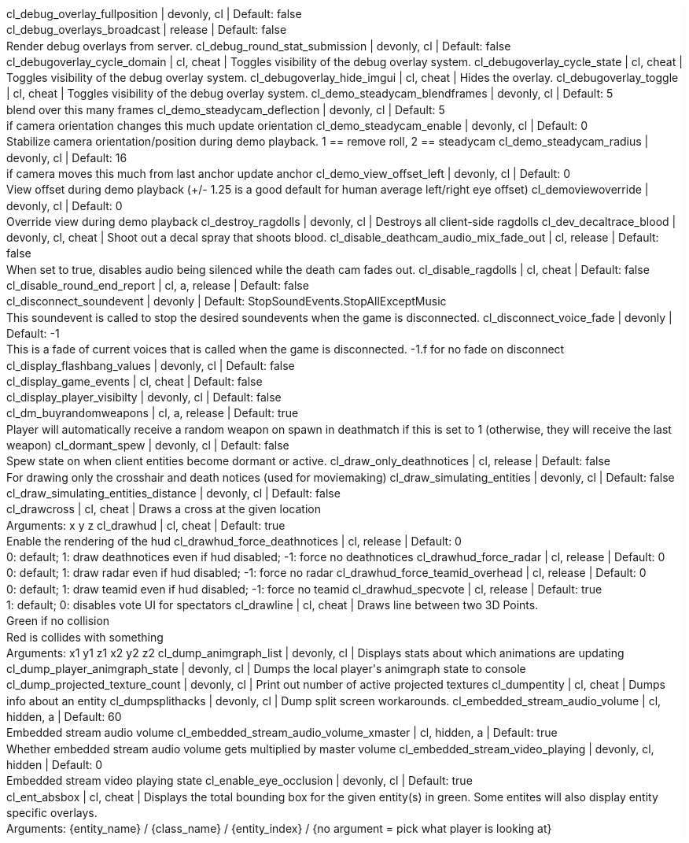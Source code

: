 cl_debug_overlay_fullposition | devonly, cl | Default: false<br>
cl_debug_overlays_broadcast | release | Default: false<br>Render debug overlays from server.
cl_debug_round_stat_submission | devonly, cl | Default: false<br>
cl_debugoverlay_cycle_domain | cl, cheat | Toggles visibility of the debug overlay system.
cl_debugoverlay_cycle_state | cl, cheat | Toggles visibility of the debug overlay system.
cl_debugoverlay_hide_imgui | cl, cheat | Hides the overlay.
cl_debugoverlay_toggle | cl, cheat | Toggles visibility of the debug overlay system.
cl_demo_steadycam_blendframes | devonly, cl | Default: 5<br>blend over this many frames
cl_demo_steadycam_deflection | devonly, cl | Default: 5<br>if camera orientation changes this much update orientation
cl_demo_steadycam_enable | devonly, cl | Default: 0<br>Stabilize camera orientation/position during demo playback.  1 == remove roll, 2 == steadycam
cl_demo_steadycam_radius | devonly, cl | Default: 16<br>if camera moves this much from last anchor update anchor
cl_demo_view_offset_left | devonly, cl | Default: 0<br>View offset during demo playback (+/- 1.25 is a good default for human average left/right eye offset)
cl_demoviewoverride | devonly, cl | Default: 0<br>Override view during demo playback
cl_destroy_ragdolls | devonly, cl | Destroys all client-side ragdolls
cl_dev_decaltrace_blood | devonly, cl, cheat | Shoot out a decal spray that shoots blood.
cl_disable_deathcam_audio_mix_fade_out | cl, release | Default: false<br>When set to true, disables audio being silenced while the death cam fades out.
cl_disable_ragdolls | cl, cheat | Default: false<br>
cl_disable_round_end_report | cl, a, release | Default: false<br>
cl_disconnect_soundevent | devonly | Default: StopSoundEvents.StopAllExceptMusic<br>This soundevent is called to stop the desired soundevents when the game is disconnected.
cl_disconnect_voice_fade | devonly | Default: -1<br>This is a fade of current voices that is called when the game is disconnected. -1.f for no fade on disconnect
cl_display_flashbang_values | devonly, cl | Default: false<br>
cl_display_game_events | cl, cheat | Default: false<br>
cl_display_player_visibilty | devonly, cl | Default: false<br>
cl_dm_buyrandomweapons | cl, a, release | Default: true<br>Player will automatically receive a random weapon on spawn in deathmatch if this is set to 1 (otherwise, they will receive the last weapon)
cl_dormant_spew | devonly, cl | Default: false<br>Spew state on when client entities become dormant or active.
cl_draw_only_deathnotices | cl, release | Default: false<br>For drawing only the crosshair and death notices (used for moviemaking)
cl_draw_simulating_entities | devonly, cl | Default: false<br>
cl_draw_simulating_entities_distance | devonly, cl | Default: false<br>
cl_drawcross | cl, cheat | Draws a cross at the given location<br>	Arguments: x y z
cl_drawhud | cl, cheat | Default: true<br>Enable the rendering of the hud
cl_drawhud_force_deathnotices | cl, release | Default: 0<br>0: default; 1: draw deathnotices even if hud disabled; -1: force no deathnotices
cl_drawhud_force_radar | cl, release | Default: 0<br>0: default; 1: draw radar even if hud disabled; -1: force no radar
cl_drawhud_force_teamid_overhead | cl, release | Default: 0<br>0: default; 1: draw teamid even if hud disabled; -1: force no teamid
cl_drawhud_specvote | cl, release | Default: true<br>1: default; 0: disables vote UI for spectators
cl_drawline | cl, cheat | Draws line between two 3D Points.<br>	Green if no collision<br>	Red is collides with something<br>	Arguments: x1 y1 z1 x2 y2 z2
cl_dump_animgraph_list | devonly, cl | Displays stats about which animations are updating
cl_dump_player_animgraph_state | devonly, cl | Dumps the local player's animgraph state to console
cl_dump_projected_texture_count | devonly, cl | Print out number of active projected textures
cl_dumpentity | cl, cheat | Dumps info about an entity
cl_dumpsplithacks | devonly, cl | Dump split screen workarounds.
cl_embedded_stream_audio_volume | cl, hidden, a | Default: 60<br>Embedded stream audio volume
cl_embedded_stream_audio_volume_xmaster | cl, hidden, a | Default: true<br>Whether embedded stream audio volume gets multiplied by master volume
cl_embedded_stream_video_playing | devonly, cl, hidden | Default: 0<br>Embedded stream video playing state
cl_enable_eye_occlusion | devonly, cl | Default: true<br>
cl_ent_absbox | cl, cheat | Displays the total bounding box for the given entity(s) in green.  Some entites will also display entity specific overlays.<br>	Arguments:   	{entity_name} / {class_name} / {entity_index} / {no argument = pick what player is looking at}